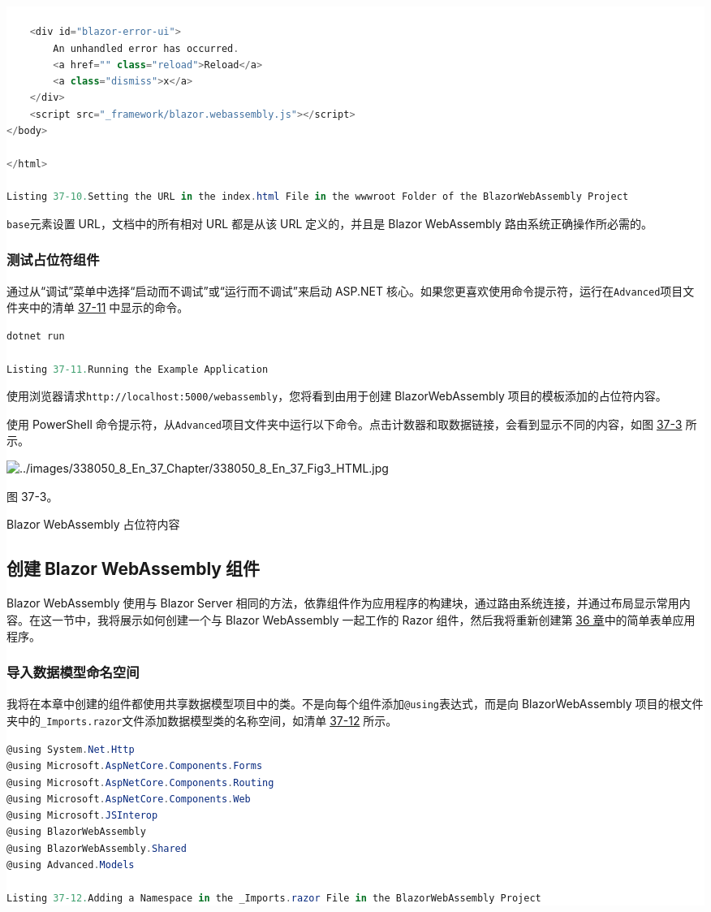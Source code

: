 ```cs

    <div id="blazor-error-ui">
        An unhandled error has occurred.
        <a href="" class="reload">Reload</a>
        <a class="dismiss">x</a>
    </div>
    <script src="_framework/blazor.webassembly.js"></script>
</body>

</html>

Listing 37-10.Setting the URL in the index.html File in the wwwroot Folder of the BlazorWebAssembly Project

```

`base`元素设置 URL，文档中的所有相对 URL 都是从该 URL 定义的，并且是 Blazor WebAssembly 路由系统正确操作所必需的。

### 测试占位符组件

通过从“调试”菜单中选择“启动而不调试”或“运行而不调试”来启动 ASP.NET 核心。如果您更喜欢使用命令提示符，运行在`Advanced`项目文件夹中的清单 [37-11](#PC12) 中显示的命令。

```cs
dotnet run

Listing 37-11.Running the Example Application

```

使用浏览器请求`http://localhost:5000/webassembly`，您将看到由用于创建 BlazorWebAssembly 项目的模板添加的占位符内容。

使用 PowerShell 命令提示符，从`Advanced`项目文件夹中运行以下命令。点击计数器和取数据链接，会看到显示不同的内容，如图 [37-3](#Fig3) 所示。

![../images/338050_8_En_37_Chapter/338050_8_En_37_Fig3_HTML.jpg](../images/338050_8_En_37_Chapter/338050_8_En_37_Fig3_HTML.jpg)

图 37-3。

Blazor WebAssembly 占位符内容

## 创建 Blazor WebAssembly 组件

Blazor WebAssembly 使用与 Blazor Server 相同的方法，依靠组件作为应用程序的构建块，通过路由系统连接，并通过布局显示常用内容。在这一节中，我将展示如何创建一个与 Blazor WebAssembly 一起工作的 Razor 组件，然后我将重新创建第 [36 章](36.html)中的简单表单应用程序。

### 导入数据模型命名空间

我将在本章中创建的组件都使用共享数据模型项目中的类。不是向每个组件添加`@using`表达式，而是向 BlazorWebAssembly 项目的根文件夹中的`_Imports.razor`文件添加数据模型类的名称空间，如清单 [37-12](#PC13) 所示。

```cs
@using System.Net.Http
@using Microsoft.AspNetCore.Components.Forms
@using Microsoft.AspNetCore.Components.Routing
@using Microsoft.AspNetCore.Components.Web
@using Microsoft.JSInterop
@using BlazorWebAssembly
@using BlazorWebAssembly.Shared
@using Advanced.Models

Listing 37-12.Adding a Namespace in the _Imports.razor File in the BlazorWebAssembly Project

```
